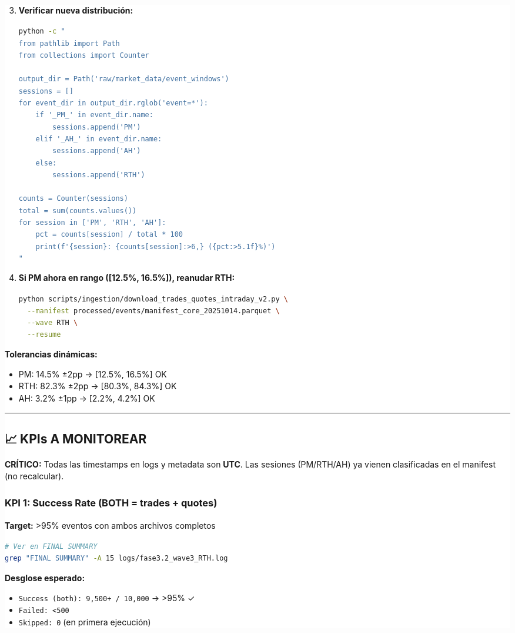 3. **Verificar nueva distribución:**
   ```bash
   python -c "
   from pathlib import Path
   from collections import Counter

   output_dir = Path('raw/market_data/event_windows')
   sessions = []
   for event_dir in output_dir.rglob('event=*'):
       if '_PM_' in event_dir.name:
           sessions.append('PM')
       elif '_AH_' in event_dir.name:
           sessions.append('AH')
       else:
           sessions.append('RTH')

   counts = Counter(sessions)
   total = sum(counts.values())
   for session in ['PM', 'RTH', 'AH']:
       pct = counts[session] / total * 100
       print(f'{session}: {counts[session]:>6,} ({pct:>5.1f}%)')
   "
   ```

4. **Si PM ahora en rango ([12.5%, 16.5%]), reanudar RTH:**
   ```bash
   python scripts/ingestion/download_trades_quotes_intraday_v2.py \
     --manifest processed/events/manifest_core_20251014.parquet \
     --wave RTH \
     --resume
   ```

**Tolerancias dinámicas:**
- PM: 14.5% ±2pp → [12.5%, 16.5%] OK
- RTH: 82.3% ±2pp → [80.3%, 84.3%] OK
- AH: 3.2% ±1pp → [2.2%, 4.2%] OK

---

## 📈 KPIs A MONITOREAR

**CRÍTICO:** Todas las timestamps en logs y metadata son **UTC**. Las sesiones (PM/RTH/AH) ya vienen clasificadas en el manifest (no recalcular).

### KPI 1: Success Rate (BOTH = trades + quotes)
**Target:** >95% eventos con ambos archivos completos

```bash
# Ver en FINAL SUMMARY
grep "FINAL SUMMARY" -A 15 logs/fase3.2_wave3_RTH.log
```

**Desglose esperado:**
- `Success (both): 9,500+ / 10,000` → >95% ✓
- `Failed: <500`
- `Skipped: 0` (en primera ejecución)
